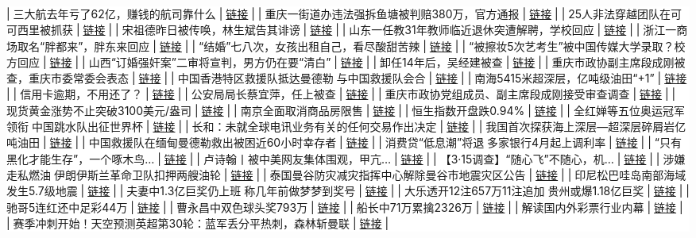 | 三大航去年亏了62亿，赚钱的航司靠什么 | [链接](https://news.sina.com.cn/o/2025-03-29/doc-inerixhk5761026.shtml) |
| 重庆一街道办违法强拆鱼塘被判赔380万，官方通报 | [链接](https://news.sina.com.cn/s/2025-03-29/doc-inerhvut0528702.shtml) |
| 25人非法穿越团队在可可西里被抓获 | [链接](https://news.sina.com.cn/s/2025-03-29/doc-inerhmey9669448.shtml) |
| 宋祖德昨日被传唤，林生斌告其诽谤 | [链接](https://news.sina.com.cn/s/2025-03-28/doc-ineresvr7223988.shtml) |
| 山东一任教31年教师临近退休突遭解聘，学校回应 | [链接](https://news.sina.com.cn/s/2025-03-28/doc-inerenpr9934980.shtml) |
| 浙江一商场取名“胖都来”，胖东来回应 | [链接](https://news.sina.com.cn/s/2025-03-27/doc-inerapwk5126609.shtml) |
| “结婚”七八次，女孩出租自己，看尽酸甜苦辣 | [链接](https://news.sina.com.cn/s/2025-03-27/doc-ineraiqn5225612.shtml) |
| “被擦妆5次艺考生”被中国传媒大学录取？校方回应 | [链接](https://news.sina.com.cn/s/2025-03-27/doc-inerapwk5117508.shtml) |
| 山西“订婚强奸案”二审将宣判，男方仍在要“清白” | [链接](https://news.sina.com.cn/s/2025-03-26/doc-ineqyrfp8917128.shtml) |
| 卸任14年后，吴经建被查 | [链接](https://news.sina.com.cn/o/2025-03-31/doc-inerpuqn7130289.shtml) |
| 重庆市政协副主席段成刚被查，重庆市委常委会表态 | [链接](https://news.sina.com.cn/c/2025-03-31/doc-inerpqhu1227488.shtml) |
| 中国香港特区救援队抵达曼德勒 与中国救援队会合 | [链接](https://news.sina.com.cn/c/2025-03-31/doc-inerpqhu1214460.shtml) |
| 南海5415米超深层，亿吨级油田“+1” | [链接](https://news.sina.com.cn/c/2025-03-31/doc-inerpiyw1328822.shtml) |
| 信用卡逾期，不用还了？ | [链接](https://news.sina.com.cn/c/2025-03-31/doc-inerpqhq7190464.shtml) |
| 公安局局长蔡宜萍，任上被查 | [链接](https://news.sina.com.cn/o/2025-03-31/doc-inerpiyu4058974.shtml) |
| 重庆市政协党组成员、副主席段成刚接受审查调查 | [链接](https://news.sina.com.cn/zx/2025-03-31/doc-inerpiyq8300393.shtml) |
| 现货黄金涨势不止突破3100美元/盎司 | [链接](https://news.sina.com.cn/c/2025-03-31/doc-inerpcss8417919.shtml) |
| 南京全面取消商品房限售 | [链接](https://news.sina.com.cn/c/2025-03-31/doc-inerpcsy1402113.shtml) |
| 恒生指数开盘跌0.94% | [链接](https://news.sina.com.cn/c/2025-03-31/doc-inerpcsw4132126.shtml) |
| 全红婵等五位奥运冠军领衔 中国跳水队出征世界杯 | [链接](https://news.sina.com.cn/o/2025-03-31/doc-inerpcsu7325531.shtml) |
| 长和：未就全球电讯业务有关的任何交易作出决定 | [链接](https://news.sina.com.cn/c/2025-03-31/doc-inernxma1470586.shtml) |
| 我国首次探获海上深层—超深层碎屑岩亿吨油田 | [链接](https://news.sina.com.cn/c/2025-03-31/doc-inernxku8471584.shtml) |
| 中国救援队在缅甸曼德勒救出被困近60小时幸存者 | [链接](https://news.sina.com.cn/o/2025-03-31/doc-inernnve4426222.shtml) |
| 消费贷“低息潮”将退 多家银行4月起上调利率 | [链接](https://news.sina.com.cn/c/2025-03-31/doc-inernhpk1813123.shtml) |
| “只有黑化才能生存”，一个啄木鸟… | [链接](https://k.sina.cn/article_7732457677_1cce3f0cd00101e4ck.html) |
| 卢诗翰丨被中美网友集体围观，甲亢… | [链接](https://k.sina.cn/article_6723451236_190bfb964027017tqy.html?from=auto&subch=oauto) |
| 【3·15调查】“随心飞”不随心，机… | [链接](https://k.sina.cn/article_5625245150_14f4a6dde00100zla8.html?from=news) |
| 涉嫌走私燃油 伊朗伊斯兰革命卫队扣押两艘油轮 | [链接](https://news.sina.com.cn/w/2025-04-01/doc-inerqruh0831620.shtml) |
| 泰国曼谷防灾减灾指挥中心解除曼谷市地震灾区公告 | [链接](https://news.sina.com.cn/w/2025-04-01/doc-inerqrua6743961.shtml) |
| 印尼松巴哇岛南部海域发生5.7级地震 | [链接](https://news.sina.com.cn/w/2025-04-01/doc-inerqruh0824139.shtml) |
| 夫妻中1.3亿巨奖仍上班 称几年前做梦梦到奖号 | [链接](https://lottery.sina.com.cn/) |
| 大乐透开12注657万11注追加 贵州或爆1.18亿巨奖 | [链接](http://sports.sina.com.cn/lotto/) |
| 驰哥5连红还中足彩44万 | [链接](http://lottery.sina.com.cn/qiutong/?from=xw) |
| 曹永昌中双色球头奖793万 | [链接](https://lottery.sina.com.cn/number/?from=xw) |
| 船长中71万累擒2326万 | [链接](https://lottery.sina.com.cn/number/article.shtml?news_id=N2503310656310259418) |
| 解读国内外彩票行业内幕 | [链接](http://caitong.sina.com.cn/) |
| 赛季冲刺开始！天空预测英超第30轮：蓝军丢分平热刺，森林斩曼联 | [链接](https://k.sina.com.cn/article_2018499075_784fda0302002aty8.html?from=sports&subch=osport) |